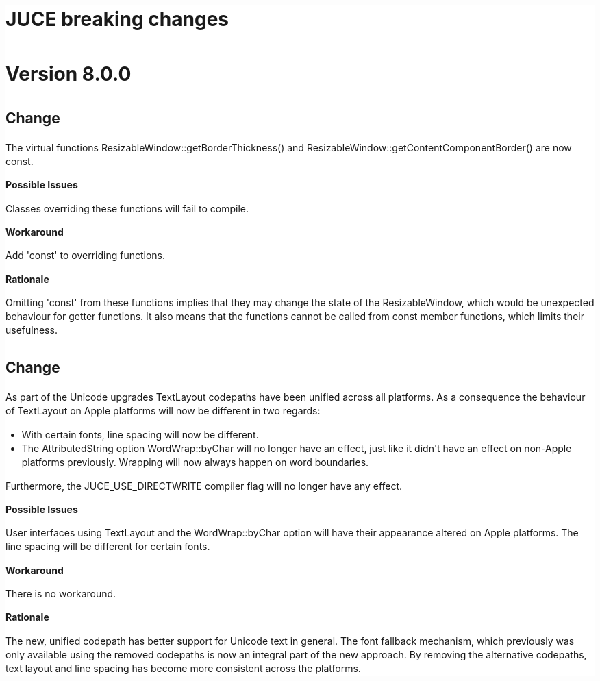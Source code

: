 # JUCE breaking changes

# Version 8.0.0

## Change

The virtual functions ResizableWindow::getBorderThickness() and
ResizableWindow::getContentComponentBorder() are now const.

**Possible Issues**

Classes overriding these functions will fail to compile.

**Workaround**

Add 'const' to overriding functions.

**Rationale**

Omitting 'const' from these functions implies that they may change the state of
the ResizableWindow, which would be unexpected behaviour for getter functions.
It also means that the functions cannot be called from const member functions,
which limits their usefulness.


## Change

As part of the Unicode upgrades TextLayout codepaths have been unified across
all platforms. As a consequence the behaviour of TextLayout on Apple platforms
will now be different in two regards:
- With certain fonts, line spacing will now be different.
- The AttributedString option WordWrap::byChar will no longer have an effect,
  just like it didn't have an effect on non-Apple platforms previously. Wrapping
  will now always happen on word boundaries.

Furthermore, the JUCE_USE_DIRECTWRITE compiler flag will no longer have any
effect.

**Possible Issues**

User interfaces using TextLayout and the WordWrap::byChar option will have their
appearance altered on Apple platforms. The line spacing will be different for
certain fonts.

**Workaround**

There is no workaround.

**Rationale**

The new, unified codepath has better support for Unicode text in general. The
font fallback mechanism, which previously was only available using the removed
codepaths is now an integral part of the new approach. By removing the
alternative codepaths, text layout and line spacing has become more consistent
across the platforms.
